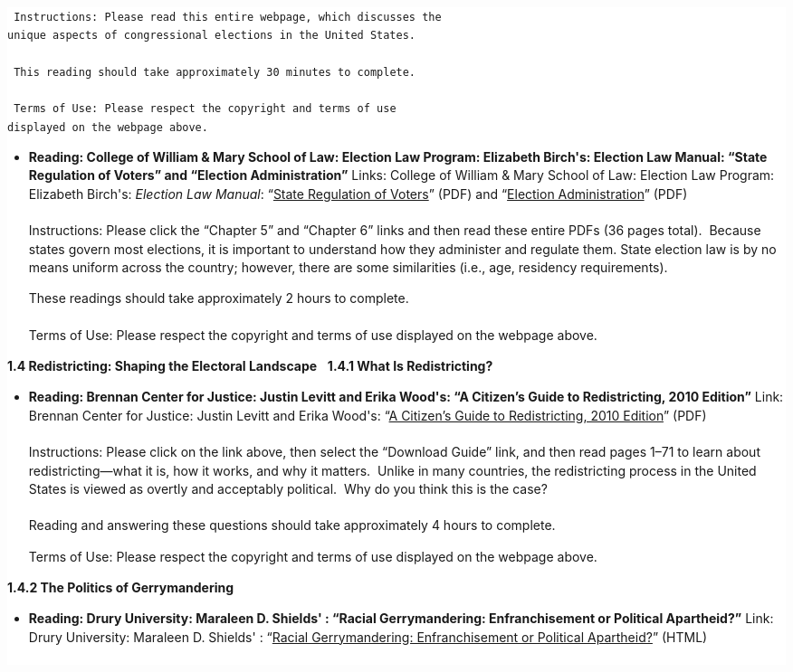      Instructions: Please read this entire webpage, which discusses the
    unique aspects of congressional elections in the United States.  
      
     This reading should take approximately 30 minutes to complete.  
                  
     Terms of Use: Please respect the copyright and terms of use
    displayed on the webpage above.

-   **Reading: College of William & Mary School of Law: Election Law
    Program: Elizabeth Birch's: Election Law Manual: “State Regulation
    of Voters” and “Election Administration”**
    Links: College of William & Mary School of Law: Election Law
    Program: Elizabeth Birch's: *Election Law Manual*: “[State
    Regulation of
    Voters](http://www.electionlawissues.org/Resources/Election-Law-Manual.aspx)”
    (PDF) and “[Election
    Administration](http://www.electionlawissues.org/Resources/Election-Law-Manual.aspx)”
    (PDF)  
        
     Instructions: Please click the “Chapter 5” and “Chapter 6” links
    and then read these entire PDFs (36 pages total).  Because states
    govern most elections, it is important to understand how they
    administer and regulate them. State election law is by no means
    uniform across the country; however, there are some similarities
    (i.e., age, residency requirements).  
      
     These readings should take approximately 2 hours to complete.  
                  
     Terms of Use: Please respect the copyright and terms of use
    displayed on the webpage above.

**1.4 Redistricting: Shaping the Electoral Landscape** <span
id="1.4"></span> 
**1.4.1 What Is Redistricting?** <span id="1.4.1"></span> 
-   **Reading: Brennan Center for Justice: Justin Levitt and Erika
    Wood's: “A Citizen’s Guide to Redistricting, 2010 Edition”**
    Link: Brennan Center for Justice: Justin Levitt and Erika Wood's:
    “[A Citizen’s Guide to Redistricting, 2010
    Edition](http://www.brennancenter.org/content/resource/a_citizens_guide_to_redistricting_2010_edition/)”
    (PDF)  
        
     Instructions: Please click on the link above, then select the
    “Download Guide” link, and then read pages 1–71 to learn about
    redistricting—what it is, how it works, and why it matters.  Unlike
    in many countries, the redistricting process in the United States is
    viewed as overtly and acceptably political.  Why do you think this
    is the case?  
        
     Reading and answering these questions should take approximately 4
    hours to complete.  
      
     Terms of Use: Please respect the copyright and terms of use
    displayed on the webpage above.

**1.4.2 The Politics of Gerrymandering** <span id="1.4.2"></span> 
-   **Reading: Drury University: Maraleen D. Shields' : “Racial
    Gerrymandering: Enfranchisement or Political Apartheid?”**
    Link: Drury University: Maraleen D. Shields' : “[Racial
    Gerrymandering: Enfranchisement or Political
    Apartheid?](https://web.archive.org/web/20130515140604/http://www.drury.edu/ess/irconf/MShields.html)”
    (HTML)  
        